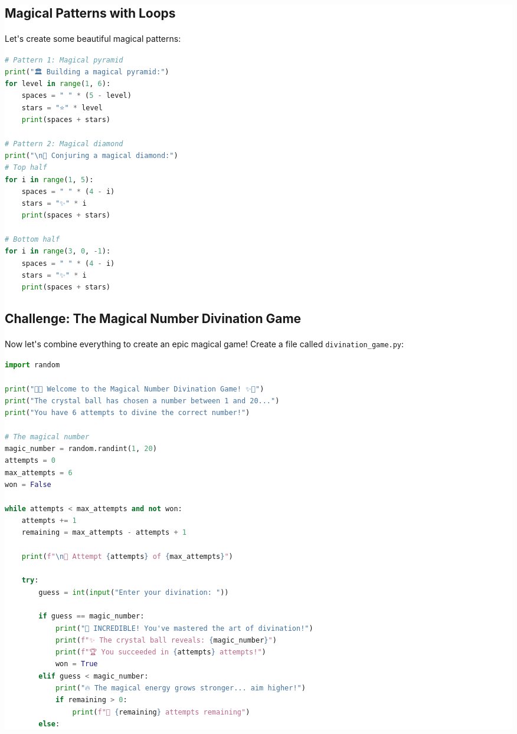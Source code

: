 ## Magical Patterns with Loops

Let's create some beautiful magical patterns:

```python
# Pattern 1: Magical pyramid
print("🏛️ Building a magical pyramid:")
for level in range(1, 6):
    spaces = " " * (5 - level)
    stars = "⭐" * level
    print(spaces + stars)

# Pattern 2: Magical diamond
print("\n💎 Conjuring a magical diamond:")
# Top half
for i in range(1, 5):
    spaces = " " * (4 - i)
    stars = "✨" * i
    print(spaces + stars)

# Bottom half
for i in range(3, 0, -1):
    spaces = " " * (4 - i)
    stars = "✨" * i
    print(spaces + stars)
```

## Challenge: The Magical Number Divination Game

Now let's combine everything to create an epic magical game! Create a file called `divination_game.py`:

```python
import random

print("🔮✨ Welcome to the Magical Number Divination Game! ✨🔮")
print("The crystal ball has chosen a number between 1 and 20...")
print("You have 6 attempts to divine the correct number!")

# The magical number
magic_number = random.randint(1, 20)
attempts = 0
max_attempts = 6
won = False

while attempts < max_attempts and not won:
    attempts += 1
    remaining = max_attempts - attempts + 1
    
    print(f"\n🌟 Attempt {attempts} of {max_attempts}")
    
    try:
        guess = int(input("Enter your divination: "))
        
        if guess == magic_number:
            print("🎉 INCREDIBLE! You've mastered the art of divination!")
            print(f"✨ The crystal ball reveals: {magic_number}")
            print(f"🏆 You succeeded in {attempts} attempts!")
            won = True
        elif guess < magic_number:
            print("🔥 The magical energy grows stronger... aim higher!")
            if remaining > 0:
                print(f"🔮 {remaining} attempts remaining")
        else:
```